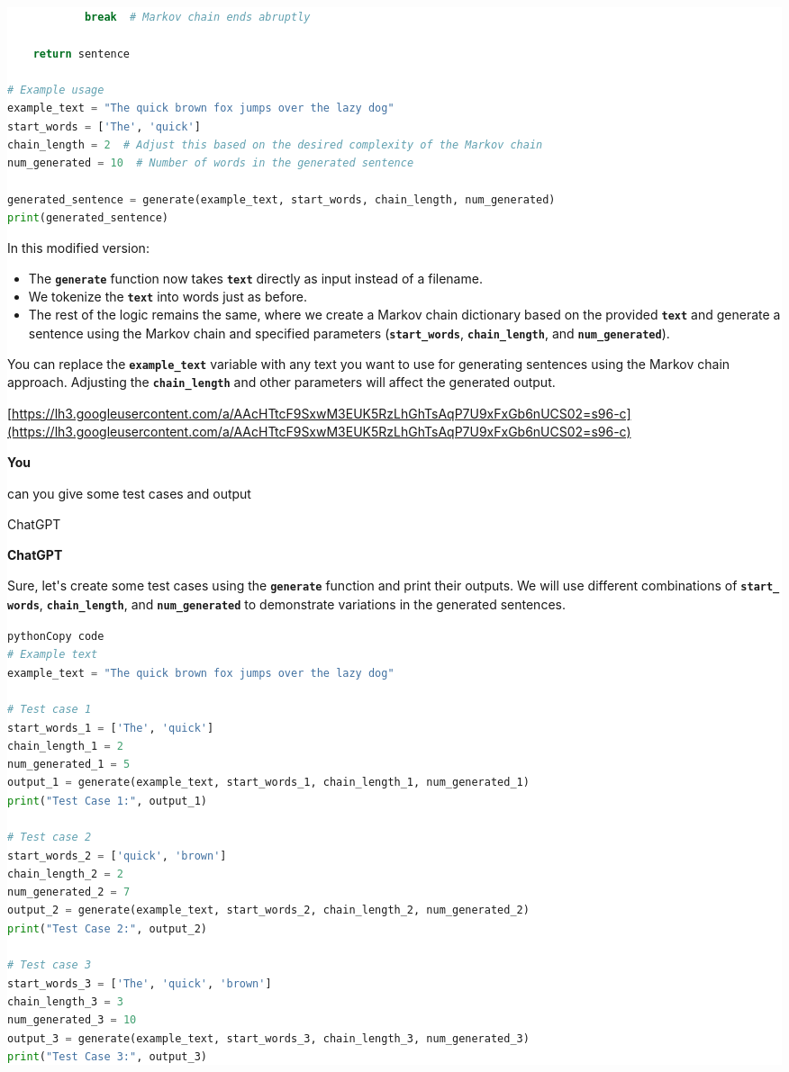 ```python
            break  # Markov chain ends abruptly

    return sentence

# Example usage
example_text = "The quick brown fox jumps over the lazy dog"
start_words = ['The', 'quick']
chain_length = 2  # Adjust this based on the desired complexity of the Markov chain
num_generated = 10  # Number of words in the generated sentence

generated_sentence = generate(example_text, start_words, chain_length, num_generated)
print(generated_sentence)

```

In this modified version:

- The **`generate`** function now takes **`text`** directly as input instead of a filename.
- We tokenize the **`text`** into words just as before.
- The rest of the logic remains the same, where we create a Markov chain dictionary based on the provided **`text`** and generate a sentence using the Markov chain and specified parameters (**`start_words`**, **`chain_length`**, and **`num_generated`**).

You can replace the **`example_text`** variable with any text you want to use for generating sentences using the Markov chain approach. Adjusting the **`chain_length`** and other parameters will affect the generated output.

[https://lh3.googleusercontent.com/a/AAcHTtcF9SxwM3EUK5RzLhGhTsAqP7U9xFxGb6nUCS02=s96-c](https://lh3.googleusercontent.com/a/AAcHTtcF9SxwM3EUK5RzLhGhTsAqP7U9xFxGb6nUCS02=s96-c)

**You**

can you give some test cases and output

ChatGPT

**ChatGPT**

Sure, let's create some test cases using the **`generate`** function and print their outputs. We will use different combinations of **`start_words`**, **`chain_length`**, and **`num_generated`** to demonstrate variations in the generated sentences.

```python
pythonCopy code
# Example text
example_text = "The quick brown fox jumps over the lazy dog"

# Test case 1
start_words_1 = ['The', 'quick']
chain_length_1 = 2
num_generated_1 = 5
output_1 = generate(example_text, start_words_1, chain_length_1, num_generated_1)
print("Test Case 1:", output_1)

# Test case 2
start_words_2 = ['quick', 'brown']
chain_length_2 = 2
num_generated_2 = 7
output_2 = generate(example_text, start_words_2, chain_length_2, num_generated_2)
print("Test Case 2:", output_2)

# Test case 3
start_words_3 = ['The', 'quick', 'brown']
chain_length_3 = 3
num_generated_3 = 10
output_3 = generate(example_text, start_words_3, chain_length_3, num_generated_3)
print("Test Case 3:", output_3)

```